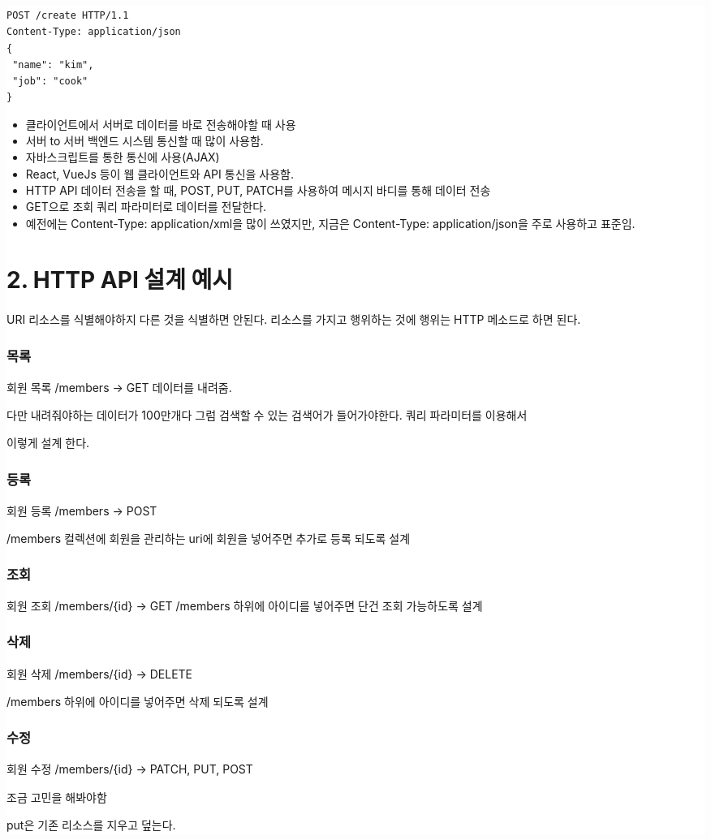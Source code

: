 ```
POST /create HTTP/1.1
Content-Type: application/json
{
 "name": "kim",
 "job": "cook"
}
```

- 클라이언트에서 서버로 데이터를 바로 전송해야할 때 사용
- 서버 to 서버 백엔드 시스템 통신할 때 많이 사용함.
- 자바스크립트를 통한 통신에 사용(AJAX)
- React, VueJs 등이 웹 클라이언트와 API 통신을 사용함.
- HTTP  API 데이터 전송을 할 때, POST, PUT, PATCH를 사용하여 메시지 바디를 통해 데이터 전송
- GET으로 조회 쿼리 파라미터로 데이터를 전달한다.
- 예전에는 Content-Type: application/xml을 많이 쓰였지만, 지금은 Content-Type: application/json을 주로 사용하고 표준임.

# 2. HTTP API 설계 예시

URI 리소스를 식별해야하지 다른 것을 식별하면 안된다. 리소스를 가지고 행위하는 것에 행위는 HTTP 메소드로 하면 된다.

### 목록

회원 목록 /members -> GET
데이터를 내려줌.

다만 내려줘야하는 데이터가 100만개다 그럼 검색할 수 있는 검색어가 들어가야한다. 쿼리 파라미터를 이용해서 

이렇게 설계 한다.

### 등록

회원 등록 /members -> POST

/members 컬렉션에 회원을 관리하는 uri에 회원을 넣어주면 추가로 등록 되도록 설계

### 조회

회원 조회 /members/{id} -> GET
/members 하위에 아이디를 넣어주면 단건 조회 가능하도록 설계

### 삭제

회원 삭제 /members/{id} -> DELETE

/members 하위에 아이디를 넣어주면 삭제 되도록 설계

### 수정

회원 수정 /members/{id} -> PATCH, PUT, POST

조금 고민을 해봐야함

put은 기존 리소스를 지우고 덮는다.
